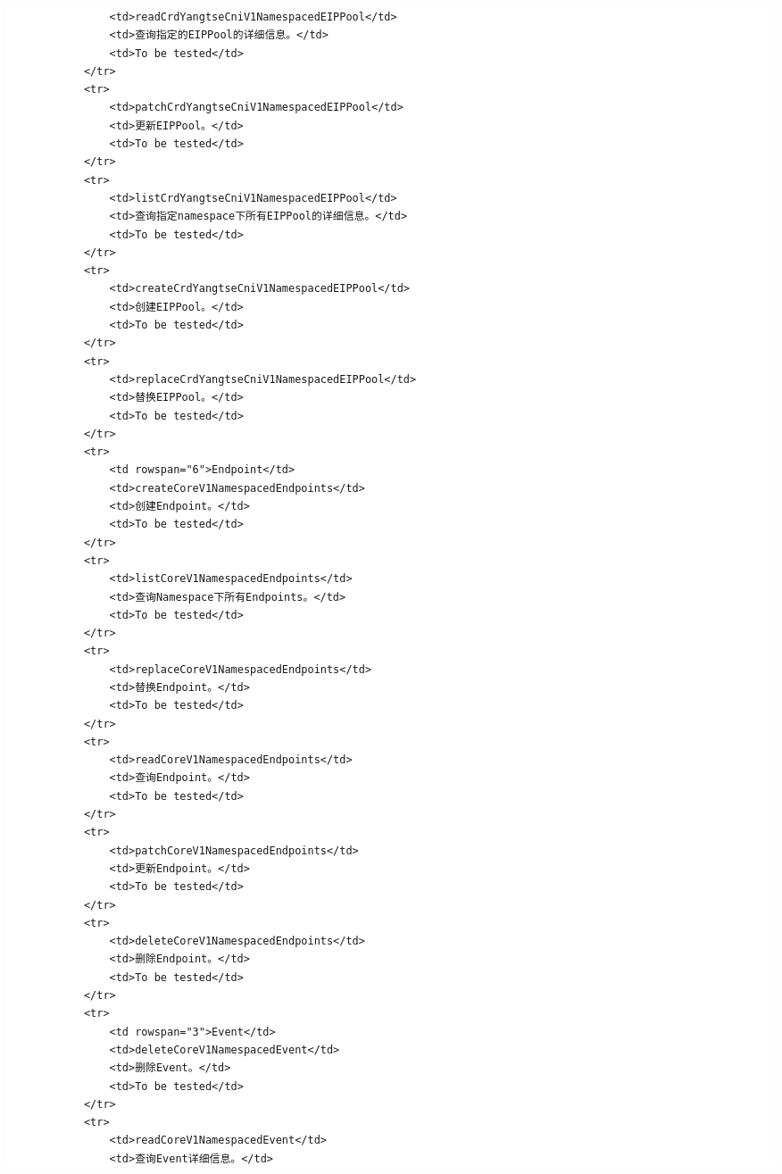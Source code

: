                     <td>readCrdYangtseCniV1NamespacedEIPPool</td>
                    <td>查询指定的EIPPool的详细信息。</td>
                    <td>To be tested</td>
                </tr>
                <tr>
                    <td>patchCrdYangtseCniV1NamespacedEIPPool</td>
                    <td>更新EIPPool。</td>
                    <td>To be tested</td>
                </tr>
                <tr>
                    <td>listCrdYangtseCniV1NamespacedEIPPool</td>
                    <td>查询指定namespace下所有EIPPool的详细信息。</td>
                    <td>To be tested</td>
                </tr>
                <tr>
                    <td>createCrdYangtseCniV1NamespacedEIPPool</td>
                    <td>创建EIPPool。</td>
                    <td>To be tested</td>
                </tr>
                <tr>
                    <td>replaceCrdYangtseCniV1NamespacedEIPPool</td>
                    <td>替换EIPPool。</td>
                    <td>To be tested</td>
                </tr>
                <tr>
                    <td rowspan="6">Endpoint</td>
                    <td>createCoreV1NamespacedEndpoints</td>
                    <td>创建Endpoint。</td>
                    <td>To be tested</td>
                </tr>
                <tr>
                    <td>listCoreV1NamespacedEndpoints</td>
                    <td>查询Namespace下所有Endpoints。</td>
                    <td>To be tested</td>
                </tr>
                <tr>
                    <td>replaceCoreV1NamespacedEndpoints</td>
                    <td>替换Endpoint。</td>
                    <td>To be tested</td>
                </tr>
                <tr>
                    <td>readCoreV1NamespacedEndpoints</td>
                    <td>查询Endpoint。</td>
                    <td>To be tested</td>
                </tr>
                <tr>
                    <td>patchCoreV1NamespacedEndpoints</td>
                    <td>更新Endpoint。</td>
                    <td>To be tested</td>
                </tr>
                <tr>
                    <td>deleteCoreV1NamespacedEndpoints</td>
                    <td>删除Endpoint。</td>
                    <td>To be tested</td>
                </tr>
                <tr>
                    <td rowspan="3">Event</td>
                    <td>deleteCoreV1NamespacedEvent</td>
                    <td>删除Event。</td>
                    <td>To be tested</td>
                </tr>
                <tr>
                    <td>readCoreV1NamespacedEvent</td>
                    <td>查询Event详细信息。</td>